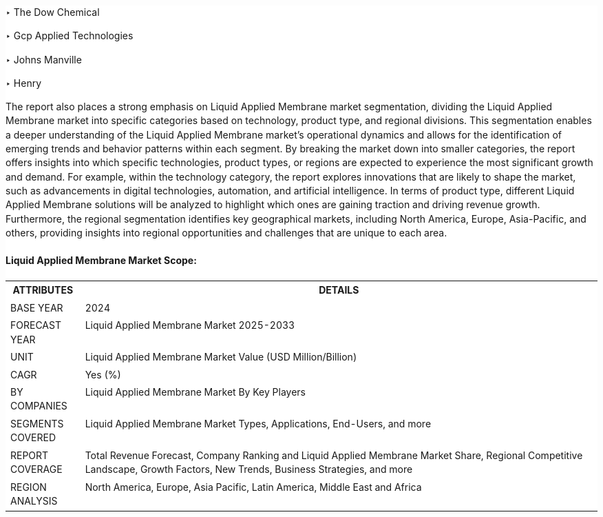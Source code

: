 ‣ The Dow Chemical

‣ Gcp Applied Technologies

‣ Johns Manville

‣ Henry

The report also places a strong emphasis on Liquid Applied Membrane market segmentation, dividing the Liquid Applied Membrane market into specific categories based on technology, product type, and regional divisions. This segmentation enables a deeper understanding of the Liquid Applied Membrane market’s operational dynamics and allows for the identification of emerging trends and behavior patterns within each segment. By breaking the market down into smaller categories, the report offers insights into which specific technologies, product types, or regions are expected to experience the most significant growth and demand. For example, within the technology category, the report explores innovations that are likely to shape the market, such as advancements in digital technologies, automation, and artificial intelligence. In terms of product type, different Liquid Applied Membrane solutions will be analyzed to highlight which ones are gaining traction and driving revenue growth. Furthermore, the regional segmentation identifies key geographical markets, including North America, Europe, Asia-Pacific, and others, providing insights into regional opportunities and challenges that are unique to each area.

<h4>Liquid Applied Membrane Market Scope:</h4>
<table>
<tr>
<th>ATTRIBUTES</th>
<th>DETAILS</th>
</tr>
<tr>
<td>BASE YEAR</td>
<td>2024</td>
</tr>
<tr>
<td>FORECAST YEAR</td>
<td>Liquid Applied Membrane Market 2025-2033</td>
</tr>
<tr>
<td>UNIT</td>
<td>Liquid Applied Membrane Market Value (USD Million/Billion)</td>
<tr>
<td>CAGR</td>
<td>Yes (%)</td>
</tr>
</tr>
<tr>
<td>BY COMPANIES</td>
<td>Liquid Applied Membrane Market By Key Players</td>
</tr>
<tr>
<td>SEGMENTS COVERED</td>
<td>Liquid Applied Membrane Market Types, Applications, End-Users, and more</td>
</tr>
<tr>
<td>REPORT COVERAGE</td>
<td>Total Revenue Forecast, Company Ranking and Liquid Applied Membrane Market Share, Regional Competitive Landscape, Growth Factors, New Trends, Business Strategies, and more</td>
</tr>
<tr>
<td>REGION ANALYSIS</td>
<td>North America, Europe, Asia Pacific, Latin America, Middle East and Africa</td>
</tr>
</table>
